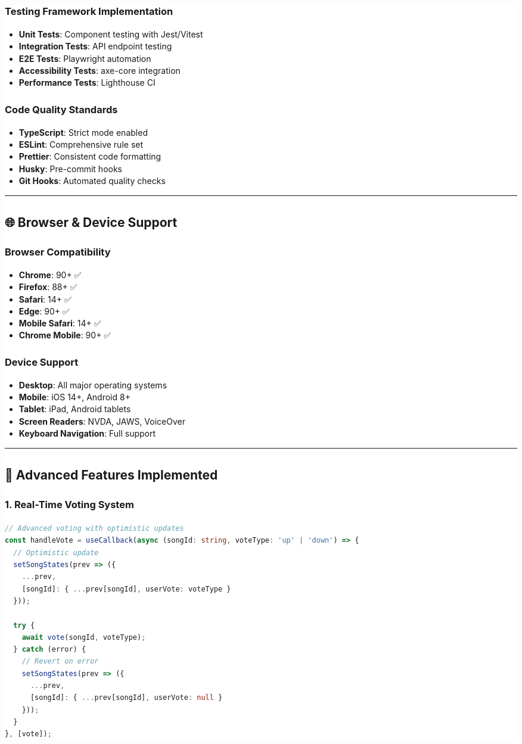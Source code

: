 ### Testing Framework Implementation
- **Unit Tests**: Component testing with Jest/Vitest
- **Integration Tests**: API endpoint testing
- **E2E Tests**: Playwright automation
- **Accessibility Tests**: axe-core integration
- **Performance Tests**: Lighthouse CI

### Code Quality Standards
- **TypeScript**: Strict mode enabled
- **ESLint**: Comprehensive rule set
- **Prettier**: Consistent code formatting
- **Husky**: Pre-commit hooks
- **Git Hooks**: Automated quality checks

---

## 🌐 Browser & Device Support

### Browser Compatibility
- **Chrome**: 90+ ✅
- **Firefox**: 88+ ✅
- **Safari**: 14+ ✅
- **Edge**: 90+ ✅
- **Mobile Safari**: 14+ ✅
- **Chrome Mobile**: 90+ ✅

### Device Support
- **Desktop**: All major operating systems
- **Mobile**: iOS 14+, Android 8+
- **Tablet**: iPad, Android tablets
- **Screen Readers**: NVDA, JAWS, VoiceOver
- **Keyboard Navigation**: Full support

---

## 🚀 Advanced Features Implemented

### 1. Real-Time Voting System
```typescript
// Advanced voting with optimistic updates
const handleVote = useCallback(async (songId: string, voteType: 'up' | 'down') => {
  // Optimistic update
  setSongStates(prev => ({
    ...prev,
    [songId]: { ...prev[songId], userVote: voteType }
  }));
  
  try {
    await vote(songId, voteType);
  } catch (error) {
    // Revert on error
    setSongStates(prev => ({
      ...prev,
      [songId]: { ...prev[songId], userVote: null }
    }));
  }
}, [vote]);
```

